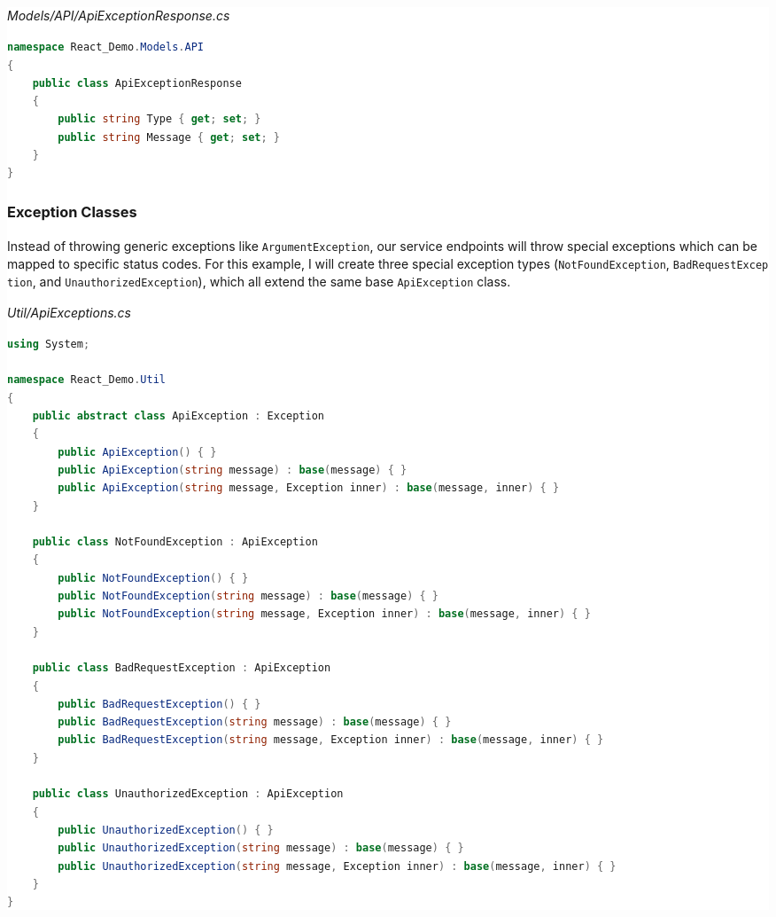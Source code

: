 _Models\/API\/ApiExceptionResponse.cs_
```cs
namespace React_Demo.Models.API
{
	public class ApiExceptionResponse
	{
		public string Type { get; set; }
		public string Message { get; set; }
	}
}
```

### Exception Classes

Instead of throwing generic exceptions like `ArgumentException`, our service endpoints will throw special exceptions which can be mapped to specific status codes.  For this example, I will create three special exception types (`NotFoundException`, `BadRequestException`, and `UnauthorizedException`), which all extend the same base `ApiException` class.

_Util\/ApiExceptions.cs_
```cs
using System;

namespace React_Demo.Util
{
	public abstract class ApiException : Exception
	{
		public ApiException() { }
		public ApiException(string message) : base(message) { }
		public ApiException(string message, Exception inner) : base(message, inner) { }
	}

	public class NotFoundException : ApiException
	{
		public NotFoundException() { }
		public NotFoundException(string message) : base(message) { }
		public NotFoundException(string message, Exception inner) : base(message, inner) { }
	}

	public class BadRequestException : ApiException
	{
		public BadRequestException() { }
		public BadRequestException(string message) : base(message) { }
		public BadRequestException(string message, Exception inner) : base(message, inner) { }
	}

	public class UnauthorizedException : ApiException
	{
		public UnauthorizedException() { }
		public UnauthorizedException(string message) : base(message) { }
		public UnauthorizedException(string message, Exception inner) : base(message, inner) { }
	}
}
```
